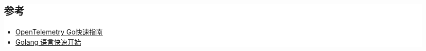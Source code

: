 

## 参考

- [OpenTelemetry Go快速指南](https://www.liwenzhou.com/posts/Go/openTelemetry-go/)
- [Golang 语言快速开始](https://observability.cn/project/opentelemetry/gbbir8vid2gqibid/#_top)
